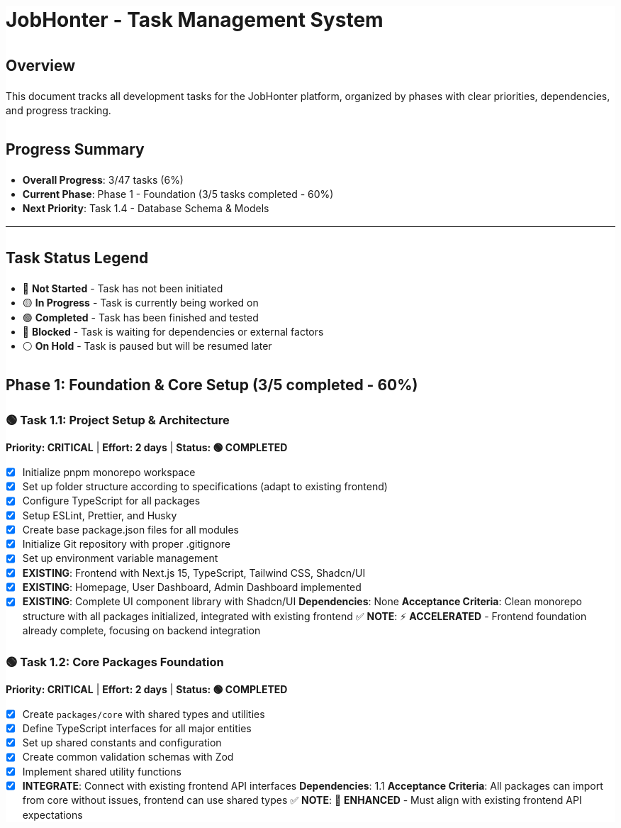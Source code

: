 # JobHonter - Task Management System

## Overview
This document tracks all development tasks for the JobHonter platform, organized by phases with clear priorities, dependencies, and progress tracking.

## Progress Summary
- **Overall Progress**: 3/47 tasks (6%)
- **Current Phase**: Phase 1 - Foundation (3/5 tasks completed - 60%)
- **Next Priority**: Task 1.4 - Database Schema & Models

---

## Task Status Legend
- 🔴 **Not Started** - Task has not been initiated
- 🟡 **In Progress** - Task is currently being worked on
- 🟢 **Completed** - Task has been finished and tested
- 🔵 **Blocked** - Task is waiting for dependencies or external factors
- ⚪ **On Hold** - Task is paused but will be resumed later

## Phase 1: Foundation & Core Setup (3/5 completed - 60%)

### 🟢 Task 1.1: Project Setup & Architecture
**Priority: CRITICAL** | **Effort: 2 days** | **Status: 🟢 COMPLETED**
- [x] Initialize pnpm monorepo workspace
- [x] Set up folder structure according to specifications (adapt to existing frontend)
- [x] Configure TypeScript for all packages
- [x] Setup ESLint, Prettier, and Husky
- [x] Create base package.json files for all modules
- [x] Initialize Git repository with proper .gitignore
- [x] Set up environment variable management
- [x] **EXISTING**: Frontend with Next.js 15, TypeScript, Tailwind CSS, Shadcn/UI
- [x] **EXISTING**: Homepage, User Dashboard, Admin Dashboard implemented
- [x] **EXISTING**: Complete UI component library with Shadcn/UI
**Dependencies**: None
**Acceptance Criteria**: Clean monorepo structure with all packages initialized, integrated with existing frontend ✅
**NOTE**: ⚡ **ACCELERATED** - Frontend foundation already complete, focusing on backend integration

### 🟢 Task 1.2: Core Packages Foundation
**Priority: CRITICAL** | **Effort: 2 days** | **Status: 🟢 COMPLETED**
- [x] Create `packages/core` with shared types and utilities
- [x] Define TypeScript interfaces for all major entities
- [x] Set up shared constants and configuration
- [x] Create common validation schemas with Zod
- [x] Implement shared utility functions
- [x] **INTEGRATE**: Connect with existing frontend API interfaces
**Dependencies**: 1.1
**Acceptance Criteria**: All packages can import from core without issues, frontend can use shared types ✅
**NOTE**: 🔗 **ENHANCED** - Must align with existing frontend API expectations
